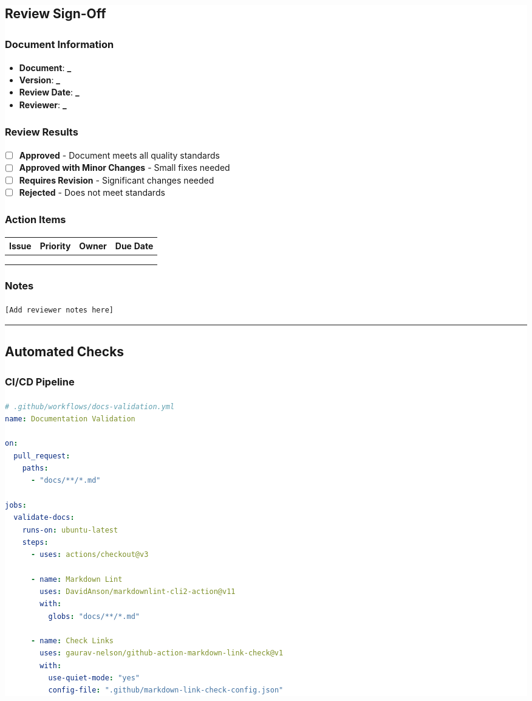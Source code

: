 ## Review Sign-Off

### Document Information

- **Document**: ************\_************
- **Version**: ************\_************
- **Review Date**: ************\_************
- **Reviewer**: ************\_************

### Review Results

- [ ] **Approved** - Document meets all quality standards
- [ ] **Approved with Minor Changes** - Small fixes needed
- [ ] **Requires Revision** - Significant changes needed
- [ ] **Rejected** - Does not meet standards

### Action Items

| Issue | Priority | Owner | Due Date |
| ----- | -------- | ----- | -------- |
|       |          |       |          |
|       |          |       |          |
|       |          |       |          |

### Notes

```
[Add reviewer notes here]
```

---

## Automated Checks

### CI/CD Pipeline

```yaml
# .github/workflows/docs-validation.yml
name: Documentation Validation

on:
  pull_request:
    paths:
      - "docs/**/*.md"

jobs:
  validate-docs:
    runs-on: ubuntu-latest
    steps:
      - uses: actions/checkout@v3

      - name: Markdown Lint
        uses: DavidAnson/markdownlint-cli2-action@v11
        with:
          globs: "docs/**/*.md"

      - name: Check Links
        uses: gaurav-nelson/github-action-markdown-link-check@v1
        with:
          use-quiet-mode: "yes"
          config-file: ".github/markdown-link-check-config.json"

```
